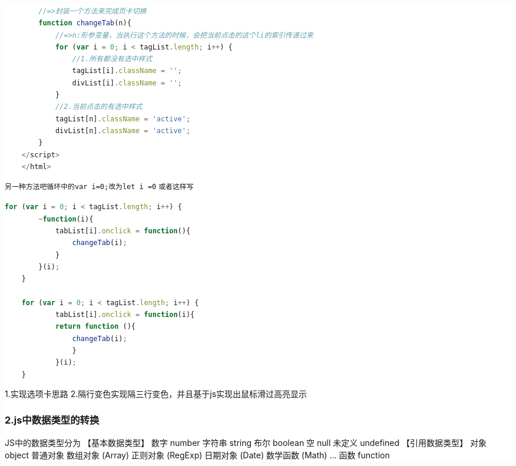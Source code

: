 ```javascript
		//=>封装一个方法来完成页卡切换
		function changeTab(n){
			//=>n:形参变量，当执行这个方法的时候，会把当前点击的这个li的索引传递过来
			for (var i = 0; i < tagList.length; i++) {
				//1.所有都没有选中样式
				tagList[i].className = '';
				divList[i].className = '';
			}
			//2.当前点击的有选中样式
			tagList[n].className = 'active';
			divList[n].className = 'active';
		}
	</script>
	</html>

```
`另一种方法吧循环中的var i=0;改为let i =0`
`或者这样写`
```javascript
for (var i = 0; i < tagList.length; i++) {
	    ~function(i){
		    tabList[i].onclick = function(){
			    changeTab(i);
		    }
	    }(i);
    }
    
    for (var i = 0; i < tagList.length; i++) {
		    tabList[i].onclick = function(i){
		    return function (){
			    changeTab(i);
			    }
		    }(i);
    }
```
1.实现选项卡思路
2.隔行变色实现隔三行变色，并且基于js实现出鼠标滑过高亮显示
    



### 2.js中数据类型的转换

JS中的数据类型分为
【基本数据类型】
    数字 number
    字符串 string
    布尔 boolean
    空 null
    未定义 undefined
【引用数据类型】
    对象 object
       普通对象
       数组对象 (Array)
       正则对象 (RegExp)
       日期对象 (Date)
       数学函数 (Math)
       ...
    函数 function
